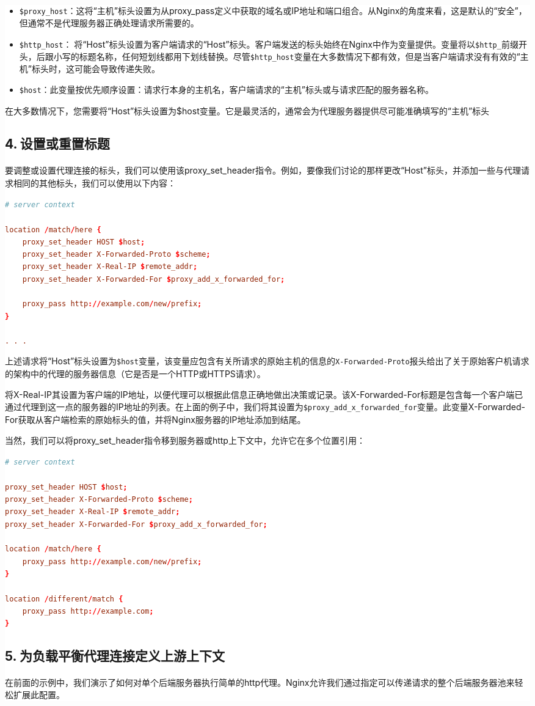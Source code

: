 * ```$proxy_host```：这将“主机”标头设置为从proxy_pass定义中获取的域名或IP地址和端口组合。从Nginx的角度来看，这是默认的“安全”，但通常不是代理服务器正确处理请求所需要的。

* ```$http_host```： 将“Host”标头设置为客户端请求的“Host”标头。客户端发送的标头始终在Nginx中作为变量提供。变量将以```$http_```前缀开头，后跟小写的标题名称，任何短划线都用下划线替换。尽管```$http_host```变量在大多数情况下都有效，但是当客户端请求没有有效的“主机”标头时，这可能会导致传递失败。

* ```$host```：此变量按优先顺序设置：请求行本身的主机名，客户端请求的“主机”标头或与请求匹配的服务器名称。

在大多数情况下，您需要将“Host”标头设置为$host变量。它是最灵活的，通常会为代理服务器提供尽可能准确填写的“主机”标头

## 4. 设置或重置标题

要调整或设置代理连接的标头，我们可以使用该proxy_set_header指令。例如，要像我们讨论的那样更改“Host”标头，并添加一些与代理请求相同的其他标头，我们可以使用以下内容：
```conf
# server context

location /match/here {
    proxy_set_header HOST $host;
    proxy_set_header X-Forwarded-Proto $scheme;
    proxy_set_header X-Real-IP $remote_addr;
    proxy_set_header X-Forwarded-For $proxy_add_x_forwarded_for;

    proxy_pass http://example.com/new/prefix;
}

. . .
```
上述请求将“Host”标头设置为```$host```变量，该变量应包含有关所请求的原始主机的信息的```X-Forwarded-Proto```报头给出了关于原始客户机请求的架构中的代理的服务器信息（它是否是一个HTTP或HTTPS请求）。

将X-Real-IP其设置为客户端的IP地址，以便代理可以根据此信息正确地做出决策或记录。该X-Forwarded-For标题是包含每一个客户端已通过代理到这一点的服务器的IP地址的列表。在上面的例子中，我们将其设置为```$proxy_add_x_forwarded_for```变量。此变量X-Forwarded-For获取从客户端检索的原始标头的值，并将Nginx服务器的IP地址添加到结尾。

当然，我们可以将proxy_set_header指令移到服务器或http上下文中，允许它在多个位置引用：
```conf
# server context

proxy_set_header HOST $host;
proxy_set_header X-Forwarded-Proto $scheme;
proxy_set_header X-Real-IP $remote_addr;
proxy_set_header X-Forwarded-For $proxy_add_x_forwarded_for;

location /match/here {
    proxy_pass http://example.com/new/prefix;
}

location /different/match {
    proxy_pass http://example.com;
}
```

## 5. 为负载平衡代理连接定义上游上下文

在前面的示例中，我们演示了如何对单个后端服务器执行简单的http代理。Nginx允许我们通过指定可以传递请求的整个后端服务器池来轻松扩展此配置。
